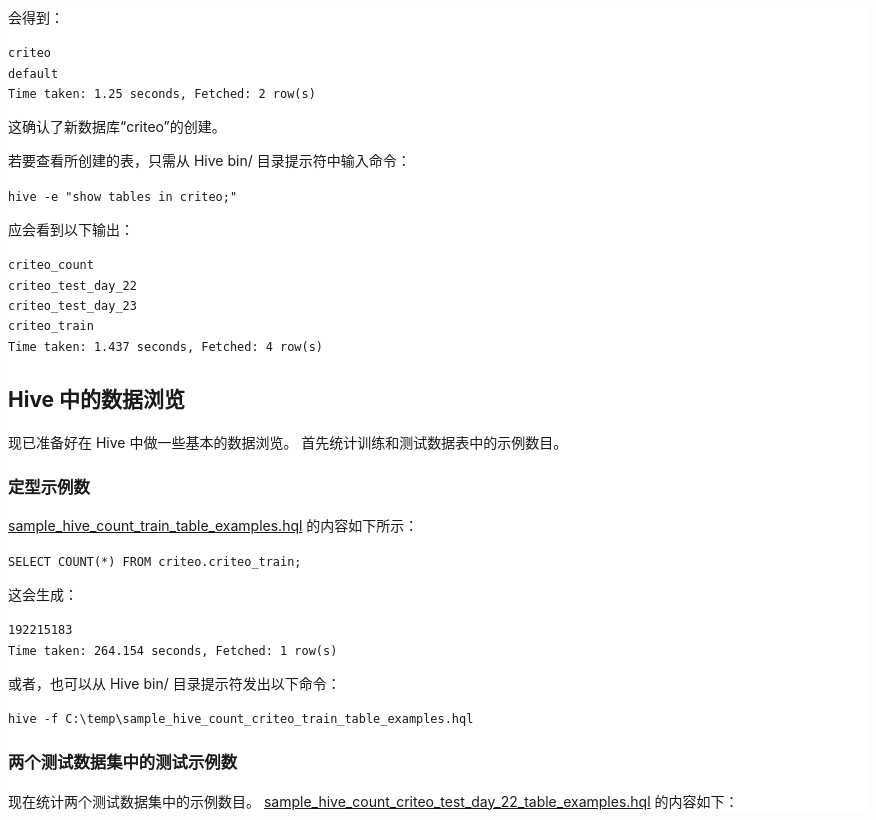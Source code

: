 会得到：

```output
criteo
default
Time taken: 1.25 seconds, Fetched: 2 row(s)
```

这确认了新数据库“criteo”的创建。

若要查看所创建的表，只需从 Hive bin/ 目录提示符中输入命令：

```output
hive -e "show tables in criteo;"
```

应会看到以下输出：

```ouput
criteo_count
criteo_test_day_22
criteo_test_day_23
criteo_train
Time taken: 1.437 seconds, Fetched: 4 row(s)
```

## <a name="data-exploration-in-hive"></a><a name="exploration"></a>Hive 中的数据浏览
现已准备好在 Hive 中做一些基本的数据浏览。 首先统计训练和测试数据表中的示例数目。

### <a name="number-of-train-examples"></a>定型示例数
[sample_hive_count_train_table_examples.hql](https://github.com/Azure/Azure-MachineLearning-DataScience/blob/master/Misc/DataScienceProcess/DataScienceScripts/sample_hive_count_train_table_examples.hql) 的内容如下所示：

```hiveql
SELECT COUNT(*) FROM criteo.criteo_train;
```

这会生成：

```output
192215183
Time taken: 264.154 seconds, Fetched: 1 row(s)
```

或者，也可以从 Hive bin/ 目录提示符发出以下命令：

```console
hive -f C:\temp\sample_hive_count_criteo_train_table_examples.hql
```

### <a name="number-of-test-examples-in-the-two-test-datasets"></a>两个测试数据集中的测试示例数
现在统计两个测试数据集中的示例数目。 [sample_hive_count_criteo_test_day_22_table_examples.hql](https://github.com/Azure/Azure-MachineLearning-DataScience/blob/master/Misc/DataScienceProcess/DataScienceScripts/sample_hive_count_criteo_test_day_22_table_examples.hql) 的内容如下：
